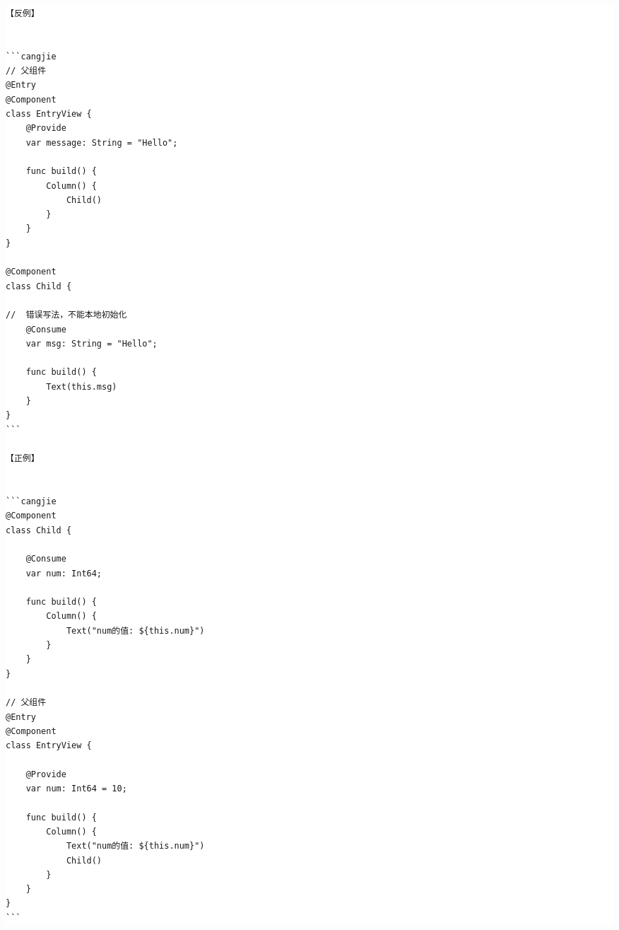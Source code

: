     【反例】


    ```cangjie
    // 父组件
    @Entry
    @Component
    class EntryView {
        @Provide
        var message: String = "Hello";

        func build() {
            Column() {
                Child()
            }
        }
    }

    @Component
    class Child {

    //  错误写法，不能本地初始化
        @Consume
        var msg: String = "Hello";

        func build() {
            Text(this.msg)
        }
    }
    ```

    【正例】


    ```cangjie
    @Component
    class Child {

        @Consume
        var num: Int64;

        func build() {
            Column() {
                Text("num的值: ${this.num}")
            }
        }
    }

    // 父组件
    @Entry
    @Component
    class EntryView {

        @Provide
        var num: Int64 = 10;

        func build() {
            Column() {
                Text("num的值: ${this.num}")
                Child()
            }
        }
    }
    ```
